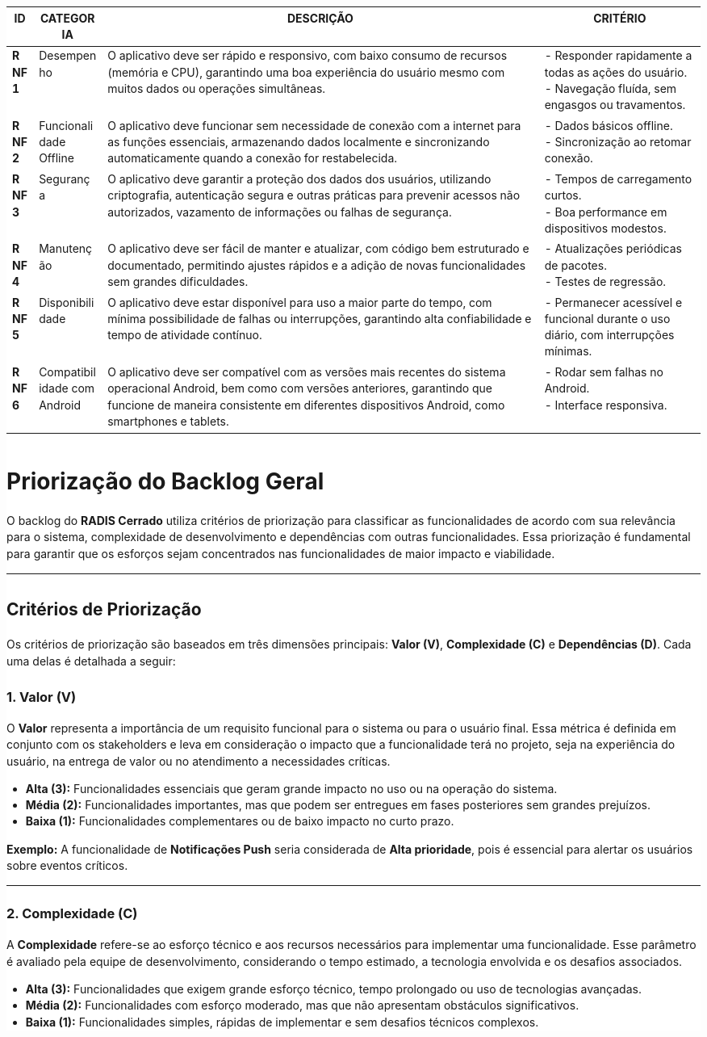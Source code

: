 | **ID**  | **CATEGORIA**           | **DESCRIÇÃO**                                                                                                    | **CRITÉRIO**                                                                                                            |
|---------|-------------------------|------------------------------------------------------------------------------------------------------------------|-------------------------------------------------------------------------------------------------------------------------|
| **RNF1** | Desempenho              | O aplicativo deve ser rápido e responsivo, com baixo consumo de recursos (memória e CPU), garantindo uma boa experiência do usuário mesmo com muitos dados ou operações simultâneas. | - Responder rapidamente a todas as ações do usuário. <br> - Navegação fluída, sem engasgos ou travamentos.                 |
| **RNF2** | Funcionalidade Offline  | O aplicativo deve funcionar sem necessidade de conexão com a internet para as funções essenciais, armazenando dados localmente e sincronizando automaticamente quando a conexão for restabelecida. | - Dados básicos offline. <br> - Sincronização ao retomar conexão.                                                      |
| **RNF3** | Segurança               | O aplicativo deve garantir a proteção dos dados dos usuários, utilizando criptografia, autenticação segura e outras práticas para prevenir acessos não autorizados, vazamento de informações ou falhas de segurança. | - Tempos de carregamento curtos. <br> - Boa performance em dispositivos modestos.                                        |
| **RNF4** | Manutenção              | O aplicativo deve ser fácil de manter e atualizar, com código bem estruturado e documentado, permitindo ajustes rápidos e a adição de novas funcionalidades sem grandes dificuldades. | - Atualizações periódicas de pacotes. <br> - Testes de regressão.                                                       |
| **RNF5** | Disponibilidade         | O aplicativo deve estar disponível para uso a maior parte do tempo, com mínima possibilidade de falhas ou interrupções, garantindo alta confiabilidade e tempo de atividade contínuo. | - Permanecer acessível e funcional durante o uso diário, com interrupções mínimas.                                       |
| **RNF6** | Compatibilidade com Android | O aplicativo deve ser compatível com as versões mais recentes do sistema operacional Android, bem como com versões anteriores, garantindo que funcione de maneira consistente em diferentes dispositivos Android, como smartphones e tablets. | - Rodar sem falhas no Android. <br> - Interface responsiva.                                                              |


# Priorização do Backlog Geral

O backlog do **RADIS Cerrado** utiliza critérios de priorização para classificar as funcionalidades de acordo com sua relevância para o sistema, complexidade de desenvolvimento e dependências com outras funcionalidades. Essa priorização é fundamental para garantir que os esforços sejam concentrados nas funcionalidades de maior impacto e viabilidade.

---

## Critérios de Priorização

Os critérios de priorização são baseados em três dimensões principais: **Valor (V)**, **Complexidade (C)** e **Dependências (D)**. Cada uma delas é detalhada a seguir:

### **1. Valor (V)**

O **Valor** representa a importância de um requisito funcional para o sistema ou para o usuário final. Essa métrica é definida em conjunto com os stakeholders e leva em consideração o impacto que a funcionalidade terá no projeto, seja na experiência do usuário, na entrega de valor ou no atendimento a necessidades críticas.

- **Alta (3):** Funcionalidades essenciais que geram grande impacto no uso ou na operação do sistema.
- **Média (2):** Funcionalidades importantes, mas que podem ser entregues em fases posteriores sem grandes prejuízos.
- **Baixa (1):** Funcionalidades complementares ou de baixo impacto no curto prazo.

**Exemplo:** A funcionalidade de **Notificações Push** seria considerada de **Alta prioridade**, pois é essencial para alertar os usuários sobre eventos críticos.

---

### **2. Complexidade (C)**

A **Complexidade** refere-se ao esforço técnico e aos recursos necessários para implementar uma funcionalidade. Esse parâmetro é avaliado pela equipe de desenvolvimento, considerando o tempo estimado, a tecnologia envolvida e os desafios associados.

- **Alta (3):** Funcionalidades que exigem grande esforço técnico, tempo prolongado ou uso de tecnologias avançadas.
- **Média (2):** Funcionalidades com esforço moderado, mas que não apresentam obstáculos significativos.
- **Baixa (1):** Funcionalidades simples, rápidas de implementar e sem desafios técnicos complexos.

